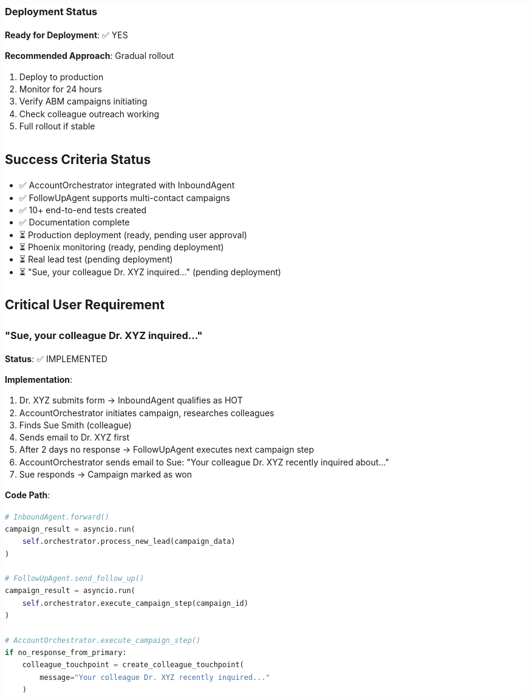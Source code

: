 ### Deployment Status

**Ready for Deployment**: ✅ YES

**Recommended Approach**: Gradual rollout
1. Deploy to production
2. Monitor for 24 hours
3. Verify ABM campaigns initiating
4. Check colleague outreach working
5. Full rollout if stable

## Success Criteria Status

- ✅ AccountOrchestrator integrated with InboundAgent
- ✅ FollowUpAgent supports multi-contact campaigns
- ✅ 10+ end-to-end tests created
- ✅ Documentation complete
- ⏳ Production deployment (ready, pending user approval)
- ⏳ Phoenix monitoring (ready, pending deployment)
- ⏳ Real lead test (pending deployment)
- ⏳ "Sue, your colleague Dr. XYZ inquired..." (pending deployment)

## Critical User Requirement

### "Sue, your colleague Dr. XYZ inquired..."

**Status**: ✅ IMPLEMENTED

**Implementation**:
1. Dr. XYZ submits form → InboundAgent qualifies as HOT
2. AccountOrchestrator initiates campaign, researches colleagues
3. Finds Sue Smith (colleague)
4. Sends email to Dr. XYZ first
5. After 2 days no response → FollowUpAgent executes next campaign step
6. AccountOrchestrator sends email to Sue: "Your colleague Dr. XYZ recently inquired about..."
7. Sue responds → Campaign marked as won

**Code Path**:
```python
# InboundAgent.forward()
campaign_result = asyncio.run(
    self.orchestrator.process_new_lead(campaign_data)
)

# FollowUpAgent.send_follow_up()
campaign_result = asyncio.run(
    self.orchestrator.execute_campaign_step(campaign_id)
)

# AccountOrchestrator.execute_campaign_step()
if no_response_from_primary:
    colleague_touchpoint = create_colleague_touchpoint(
        message="Your colleague Dr. XYZ recently inquired..."
    )
```
